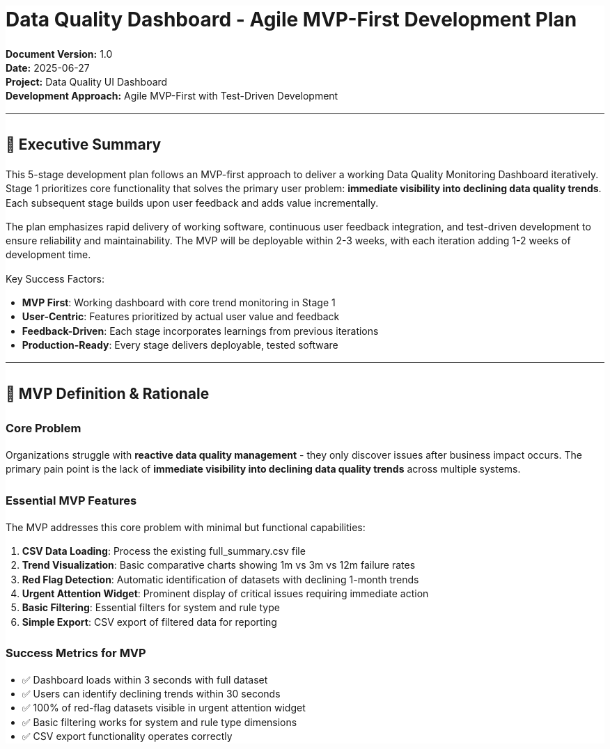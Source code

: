 # Data Quality Dashboard - Agile MVP-First Development Plan

**Document Version:** 1.0  
**Date:** 2025-06-27  
**Project:** Data Quality UI Dashboard  
**Development Approach:** Agile MVP-First with Test-Driven Development  

---

## 🎯 Executive Summary

This 5-stage development plan follows an MVP-first approach to deliver a working Data Quality Monitoring Dashboard iteratively. Stage 1 prioritizes core functionality that solves the primary user problem: **immediate visibility into declining data quality trends**. Each subsequent stage builds upon user feedback and adds value incrementally.

The plan emphasizes rapid delivery of working software, continuous user feedback integration, and test-driven development to ensure reliability and maintainability. The MVP will be deployable within 2-3 weeks, with each iteration adding 1-2 weeks of development time.

Key Success Factors:
- **MVP First**: Working dashboard with core trend monitoring in Stage 1
- **User-Centric**: Features prioritized by actual user value and feedback
- **Feedback-Driven**: Each stage incorporates learnings from previous iterations
- **Production-Ready**: Every stage delivers deployable, tested software

---

## 🚀 MVP Definition & Rationale

### Core Problem
Organizations struggle with **reactive data quality management** - they only discover issues after business impact occurs. The primary pain point is the lack of **immediate visibility into declining data quality trends** across multiple systems.

### Essential MVP Features
The MVP addresses this core problem with minimal but functional capabilities:

1. **CSV Data Loading**: Process the existing full_summary.csv file
2. **Trend Visualization**: Basic comparative charts showing 1m vs 3m vs 12m failure rates
3. **Red Flag Detection**: Automatic identification of datasets with declining 1-month trends
4. **Urgent Attention Widget**: Prominent display of critical issues requiring immediate action
5. **Basic Filtering**: Essential filters for system and rule type
6. **Simple Export**: CSV export of filtered data for reporting

### Success Metrics for MVP
- ✅ Dashboard loads within 3 seconds with full dataset
- ✅ Users can identify declining trends within 30 seconds
- ✅ 100% of red-flag datasets visible in urgent attention widget
- ✅ Basic filtering works for system and rule type dimensions
- ✅ CSV export functionality operates correctly

